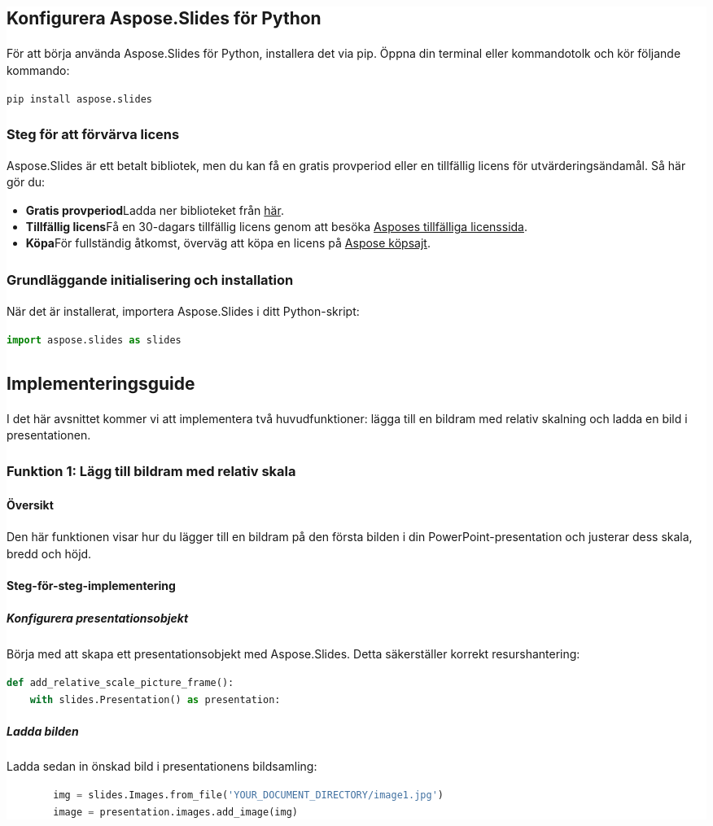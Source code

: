 ## Konfigurera Aspose.Slides för Python
För att börja använda Aspose.Slides för Python, installera det via pip. Öppna din terminal eller kommandotolk och kör följande kommando:

```bash
pip install aspose.slides
```

### Steg för att förvärva licens
Aspose.Slides är ett betalt bibliotek, men du kan få en gratis provperiod eller en tillfällig licens för utvärderingsändamål. Så här gör du:
- **Gratis provperiod**Ladda ner biblioteket från [här](https://releases.aspose.com/slides/python-net/).
- **Tillfällig licens**Få en 30-dagars tillfällig licens genom att besöka [Asposes tillfälliga licenssida](https://purchase.aspose.com/temporary-license/).
- **Köpa**För fullständig åtkomst, överväg att köpa en licens på [Aspose köpsajt](https://purchase.aspose.com/buy).

### Grundläggande initialisering och installation
När det är installerat, importera Aspose.Slides i ditt Python-skript:

```python
import aspose.slides as slides
```

## Implementeringsguide
I det här avsnittet kommer vi att implementera två huvudfunktioner: lägga till en bildram med relativ skalning och ladda en bild i presentationen.

### Funktion 1: Lägg till bildram med relativ skala
#### Översikt
Den här funktionen visar hur du lägger till en bildram på den första bilden i din PowerPoint-presentation och justerar dess skala, bredd och höjd.

#### Steg-för-steg-implementering
##### **Konfigurera presentationsobjekt**
Börja med att skapa ett presentationsobjekt med Aspose.Slides. Detta säkerställer korrekt resurshantering:

```python
def add_relative_scale_picture_frame():
    with slides.Presentation() as presentation:
```

##### **Ladda bilden**
Ladda sedan in önskad bild i presentationens bildsamling:

```python
        img = slides.Images.from_file('YOUR_DOCUMENT_DIRECTORY/image1.jpg')
        image = presentation.images.add_image(img)
```
